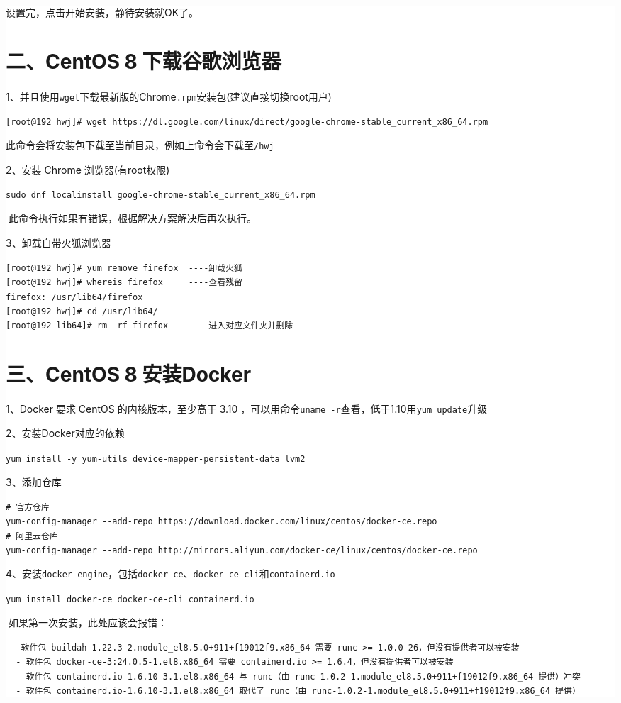 设置完，点击开始安装，静待安装就OK了。

# 二、CentOS 8 下载谷歌浏览器

1、并且使用`wget`下载最新版的Chrome`.rpm`安装包(建议直接切换root用户)

```shell
[root@192 hwj]# wget https://dl.google.com/linux/direct/google-chrome-stable_current_x86_64.rpm
```

​	此命令会将安装包下载至当前目录，例如上命令会下载至`/hwj`

2、安装 Chrome 浏览器(有root权限)

```shell
sudo dnf localinstall google-chrome-stable_current_x86_64.rpm
```

​	此命令执行如果有错误，根据[解决方案](#1、下载元数据失败)解决后再次执行。

3、卸载自带火狐浏览器

```shell
[root@192 hwj]# yum remove firefox	----卸载火狐
[root@192 hwj]# whereis firefox		----查看残留
firefox: /usr/lib64/firefox
[root@192 hwj]# cd /usr/lib64/		
[root@192 lib64]# rm -rf firefox	----进入对应文件夹并删除
```

# 三、CentOS 8 安装Docker

1、Docker 要求 CentOS 的内核版本，至少高于 3.10 ，可以用命令`uname -r`查看，低于1.10用`yum update`升级

2、安装Docker对应的依赖

```shell
yum install -y yum-utils device-mapper-persistent-data lvm2
```

3、添加仓库

```shell
# 官方仓库
yum-config-manager --add-repo https://download.docker.com/linux/centos/docker-ce.repo
# 阿里云仓库
yum-config-manager --add-repo http://mirrors.aliyun.com/docker-ce/linux/centos/docker-ce.repo
```

4、安装`docker engine`，包括`docker-ce`、`docker-ce-cli`和`containerd.io`

```shell
yum install docker-ce docker-ce-cli containerd.io
```

​	如果第一次安装，此处应该会报错：

```shell
 - 软件包 buildah-1.22.3-2.module_el8.5.0+911+f19012f9.x86_64 需要 runc >= 1.0.0-26，但没有提供者可以被安装
  - 软件包 docker-ce-3:24.0.5-1.el8.x86_64 需要 containerd.io >= 1.6.4，但没有提供者可以被安装
  - 软件包 containerd.io-1.6.10-3.1.el8.x86_64 与 runc（由 runc-1.0.2-1.module_el8.5.0+911+f19012f9.x86_64 提供）冲突
  - 软件包 containerd.io-1.6.10-3.1.el8.x86_64 取代了 runc（由 runc-1.0.2-1.module_el8.5.0+911+f19012f9.x86_64 提供）
```
